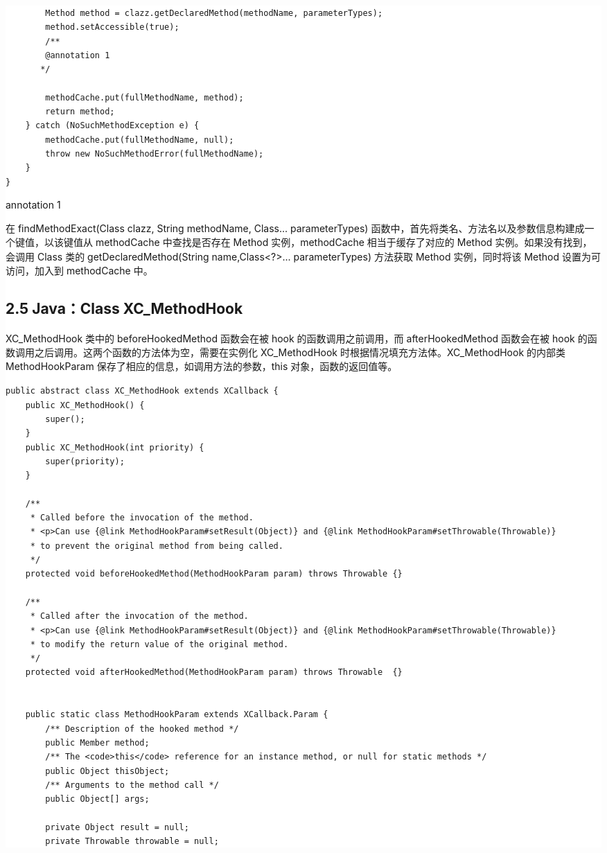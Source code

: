 ```
		Method method = clazz.getDeclaredMethod(methodName, parameterTypes);
		method.setAccessible(true);
        /**
     	@annotation 1
	   */
 
		methodCache.put(fullMethodName, method);
		return method;
	} catch (NoSuchMethodException e) {
		methodCache.put(fullMethodName, null);
		throw new NoSuchMethodError(fullMethodName);
	}
}
```

annotation 1

在 findMethodExact(Class<?> clazz, String methodName, Class<?>... parameterTypes) 函数中，首先将类名、方法名以及参数信息构建成一个键值，以该键值从 methodCache 中查找是否存在 Method 实例，methodCache 相当于缓存了对应的 Method 实例。如果没有找到，会调用 Class 类的 getDeclaredMethod(String name,Class<?>... parameterTypes) 方法获取 Method 实例，同时将该 Method 设置为可访问，加入到 methodCache 中。

2.5 Java：Class XC_MethodHook
----------------------------

XC_MethodHook 类中的 beforeHookedMethod 函数会在被 hook 的函数调用之前调用，而 afterHookedMethod 函数会在被 hook 的函数调用之后调用。这两个函数的方法体为空，需要在实例化 XC_MethodHook 时根据情况填充方法体。XC_MethodHook 的内部类 MethodHookParam 保存了相应的信息，如调用方法的参数，this 对象，函数的返回值等。

```
public abstract class XC_MethodHook extends XCallback {
	public XC_MethodHook() {
		super();
	}
	public XC_MethodHook(int priority) {
		super(priority);
	}
	
	/**
	 * Called before the invocation of the method.
	 * <p>Can use {@link MethodHookParam#setResult(Object)} and {@link MethodHookParam#setThrowable(Throwable)}
	 * to prevent the original method from being called.
	 */
	protected void beforeHookedMethod(MethodHookParam param) throws Throwable {}
	
	/**
	 * Called after the invocation of the method.
	 * <p>Can use {@link MethodHookParam#setResult(Object)} and {@link MethodHookParam#setThrowable(Throwable)}
	 * to modify the return value of the original method.
	 */
	protected void afterHookedMethod(MethodHookParam param) throws Throwable  {}
	
	
	public static class MethodHookParam extends XCallback.Param {
		/** Description of the hooked method */
		public Member method;
		/** The <code>this</code> reference for an instance method, or null for static methods */
		public Object thisObject;
		/** Arguments to the method call */
		public Object[] args;
		
		private Object result = null;
		private Throwable throwable = null;
```